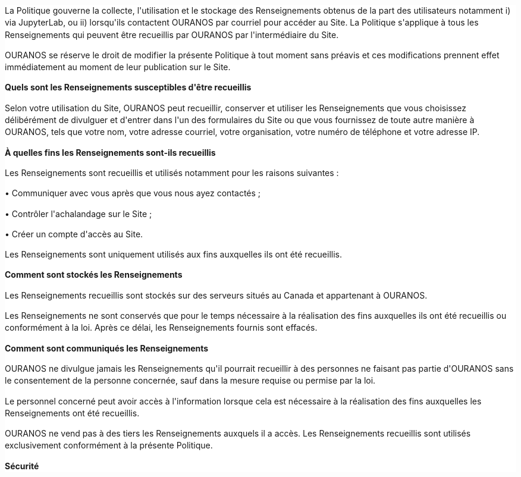 La Politique gouverne la collecte, l'utilisation et le stockage des
Renseignements obtenus de la part des utilisateurs notamment i) via
JupyterLab, ou ii) lorsqu'ils contactent OURANOS par courriel pour
accéder au Site. La Politique s'applique à tous les Renseignements qui
peuvent être recueillis par OURANOS par l'intermédiaire du Site.

OURANOS se réserve le droit de modifier la présente Politique à tout
moment sans préavis et ces modifications prennent effet immédiatement au
moment de leur publication sur le Site.

**Quels sont les Renseignements susceptibles d'être recueillis**

Selon votre utilisation du Site, OURANOS peut recueillir, conserver et
utiliser les Renseignements que vous choisissez délibérément de
divulguer et d'entrer dans l'un des formulaires du Site ou que vous
fournissez de toute autre manière à OURANOS, tels que votre nom, votre
adresse courriel, votre organisation, votre numéro de téléphone et votre
adresse IP.

**À quelles fins les Renseignements sont-ils recueillis**

Les Renseignements sont recueillis et utilisés notamment pour les
raisons suivantes :

• Communiquer avec vous après que vous nous ayez contactés ;

• Contrôler l'achalandage sur le Site ;

• Créer un compte d'accès au Site.

Les Renseignements sont uniquement utilisés aux fins auxquelles ils ont
été recueillis.

**Comment sont stockés les Renseignements**

Les Renseignements recueillis sont stockés sur des serveurs situés au
Canada et appartenant à OURANOS.

Les Renseignements ne sont conservés que pour le temps nécessaire à la
réalisation des fins auxquelles ils ont été recueillis ou conformément à
la loi. Après ce délai, les Renseignements fournis sont effacés.

**Comment sont communiqués les Renseignements**

OURANOS ne divulgue jamais les Renseignements qu'il pourrait recueillir
à des personnes ne faisant pas partie d'OURANOS sans le consentement de
la personne concernée, sauf dans la mesure requise ou permise par la
loi.

Le personnel concerné peut avoir accès à l'information lorsque cela est
nécessaire à la réalisation des fins auxquelles les Renseignements ont
été recueillis.

OURANOS ne vend pas à des tiers les Renseignements auxquels il a accès.
Les Renseignements recueillis sont utilisés exclusivement conformément à
la présente Politique.

**Sécurité**
